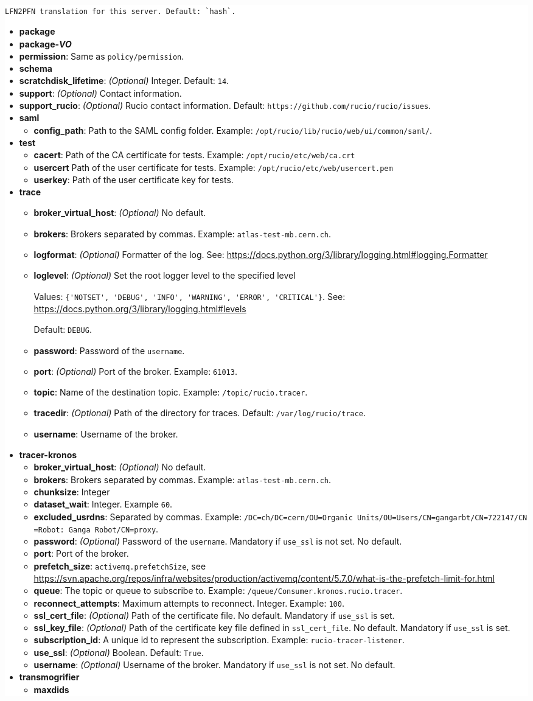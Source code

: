     LFN2PFN translation for this server. Default: `hash`.
  - **package** 
  - **package-*VO*** 
  - **permission**: Same as `policy/permission`.
  - **schema** 
  - **scratchdisk_lifetime**: _(Optional)_ Integer. Default: `14`.
  - **support**: _(Optional)_ Contact information.
  - **support_rucio**: _(Optional)_ Rucio contact information. Default:
    `https://github.com/rucio/rucio/issues`.
- **saml**
  - **config_path**: Path to the SAML config folder. Example:
    `/opt/rucio/lib/rucio/web/ui/common/saml/`.
- **test**
  - **cacert**: Path of the CA certificate for tests. Example:
    `/opt/rucio/etc/web/ca.crt`
  - **usercert** Path of the user certificate for tests. Example:
    `/opt/rucio/etc/web/usercert.pem`
  - **userkey**: Path of the user certificate key for tests.
- **trace**
  - **broker_virtual_host**: _(Optional)_  No default.
  - **brokers**: Brokers separated by commas. Example: `atlas-test-mb.cern.ch`.
  - **logformat**: _(Optional)_ Formatter of the log. See:
    <https://docs.python.org/3/library/logging.html#logging.Formatter>
  - **loglevel**: _(Optional)_ Set the root logger level to the specified level

    Values: `{'NOTSET', 'DEBUG', 'INFO', 'WARNING', 'ERROR', 'CRITICAL'}`. See:
    <https://docs.python.org/3/library/logging.html#levels>

    Default: `DEBUG`.
  - **password**: Password of the `username`.
  - **port**: _(Optional)_ Port of the broker. Example: `61013`.
  - **topic**: Name of the destination topic. Example: `/topic/rucio.tracer`.
  - **tracedir**: _(Optional)_ Path of the directory for traces. Default:
    `/var/log/rucio/trace`.
  - **username**: Username of the broker.
- **tracer-kronos**
  - **broker_virtual_host**: _(Optional)_  No default.
  - **brokers**: Brokers separated by commas. Example: `atlas-test-mb.cern.ch`.
  - **chunksize**: Integer
  - **dataset_wait**: Integer. Example `60`.
  - **excluded_usrdns**: Separated by commas. Example:
    `/DC=ch/DC=cern/OU=Organic Units/OU=Users/CN=gangarbt/CN=722147/CN=Robot:
    Ganga Robot/CN=proxy`.
  - **password**: _(Optional)_ Password of the `username`. Mandatory if
    `use_ssl` is not set. No default.
  - **port**: Port of the broker.
  - **prefetch_size**: `activemq.prefetchSize`, see
    <https://svn.apache.org/repos/infra/websites/production/activemq/content/5.7.0/what-is-the-prefetch-limit-for.html>
  - **queue**: The topic or queue to subscribe to. Example:
    `/queue/Consumer.kronos.rucio.tracer`.
  - **reconnect_attempts**: Maximum attempts to reconnect. Integer. Example:
    `100`.
  - **ssl_cert_file**: _(Optional)_ Path of the certificate file. No
    default. Mandatory if `use_ssl` is set.
  - **ssl_key_file**: _(Optional)_ Path of the certificate key file defined in
    `ssl_cert_file`. No default. Mandatory if `use_ssl` is set.
  - **subscription_id**: A unique id to represent the subscription. Example:
    `rucio-tracer-listener`.
  - **use_ssl**: _(Optional)_ Boolean. Default: `True`.
  - **username**: _(Optional)_ Username of the broker. Mandatory if `use_ssl` is
    not set. No default.
- **transmogrifier**
  - **maxdids** 